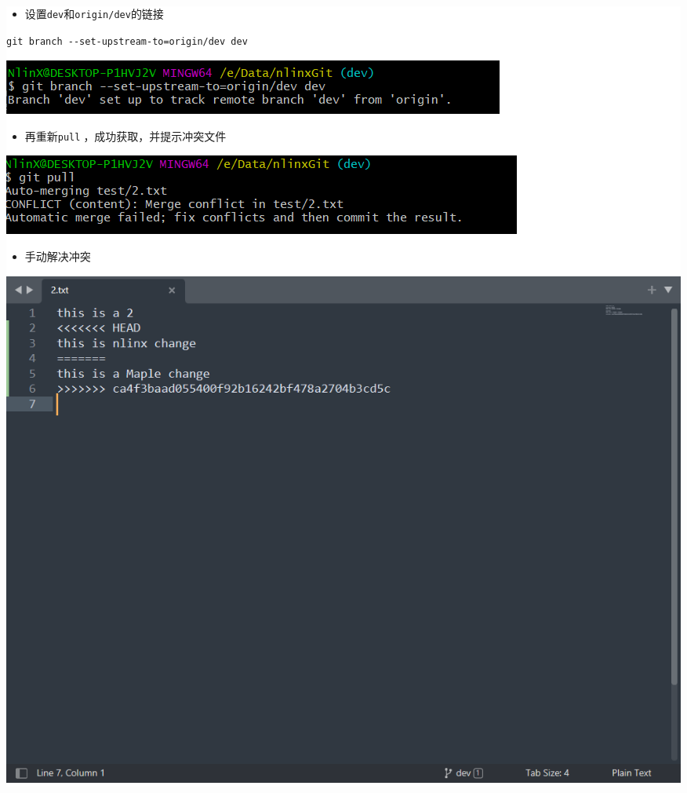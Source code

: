 -   设置`dev`和`origin/dev`的链接

```git
git branch --set-upstream-to=origin/dev dev
```

![](file/image_66UQAUL8EH.png)

-   再重新`pull` ，成功获取，并提示冲突文件

![](file/image_HROo0lX89Z.png)

-   手动解决冲突

![](file/image_Tsb2uKg63s.png)

